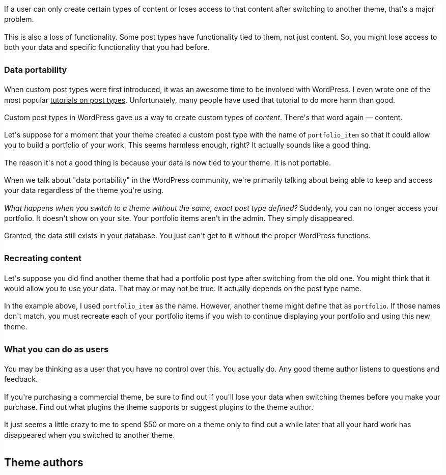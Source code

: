 If a user can only create certain types of content or loses access to that content after switching to another theme, that's a major problem.

This is also a loss of functionality.  Some post types have functionality tied to them, not just content.  So, you might lose access to both your data and specific functionality that you had before.

### Data portability

When custom post types were first introduced, it was an awesome time to be involved with WordPress.  I even wrote one of the most popular [tutorials on post types](/archives/2010/04/29/custom-post-types-in-wordpress "Custom post types in WordPress").  Unfortunately, many people have used that tutorial to do more harm than good.

Custom post types in WordPress gave us a way to create custom types of *content*.  There's that word again &mdash; content.

Let's suppose for a moment that your theme created a custom post type with the name of <code>portfolio_item</code> so that it could allow you to build a portfolio of your work.  This seems harmless enough, right?  It actually sounds like a good thing.

The reason it's not a good thing is because your data is now tied to your theme.  It is not portable.

When we talk about "data portability" in the WordPress community, we're primarily talking about being able to keep and access your data regardless of the theme you're using.

*What happens when you switch to a theme without the same, exact post type defined?*  Suddenly, you can no longer access your portfolio.  It doesn't show on your site.  Your portfolio items aren't in the admin.  They simply disappeared.

Granted, the data still exists in your database.  You just can't get to it without the proper WordPress functions.

### Recreating content

Let's suppose you did find another theme that had a portfolio post type after switching from the old one.  You might think that it would allow you to use your data.  That may or may not be true.  It actually depends on the post type name.

In the example above, I used `portfolio_item` as the name.  However, another theme might define that as `portfolio`.  If those names don't match, you must recreate each of your portfolio items if you wish to continue displaying your portfolio and using this new theme.

### What you can do as users

You may be thinking as a user that you have no control over this.  You actually do.  Any good theme author listens to questions and feedback.

If you're purchasing a commercial theme, be sure to find out if you'll lose your data when switching themes before you make your purchase.  Find out what plugins the theme supports or suggest plugins to the theme author.

It just seems a little crazy to me to spend $50 or more on a theme only to find out a while later that all your hard work has disappeared when you switched to another theme.

## Theme authors
